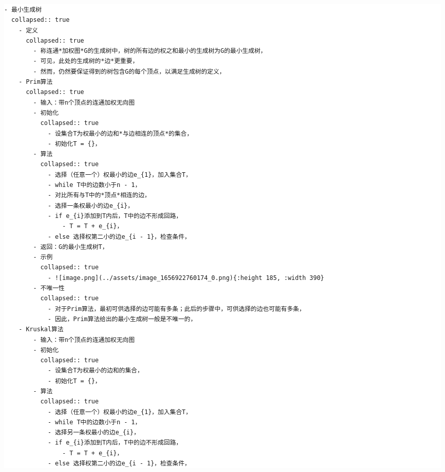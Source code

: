 	- 最小生成树
	  collapsed:: true
		- 定义
		  collapsed:: true
			- 称连通*加权图*G的生成树中，树的所有边的权之和最小的生成树为G的最小生成树，
			- 可见，此处的生成树的*边*更重要，
			- 然而，仍然要保证得到的树包含G的每个顶点，以满足生成树的定义，
		- Prim算法
		  collapsed:: true
			- 输入：带n个顶点的连通加权无向图
			- 初始化
			  collapsed:: true
				- 设集合T为权最小的边和*与边相连的顶点*的集合，
				- 初始化T = {}，
			- 算法
			  collapsed:: true
				- 选择（任意一个）权最小的边e_{1}，加入集合T，
				- while T中的边数小于n - 1，
				- 对比所有与T中的*顶点*相连的边，
				- 选择一条权最小的边e_{i}，
				- if e_{i}添加到T内后，T中的边不形成回路，
					- T = T + e_{i}，
				- else 选择权第二小的边e_{i - 1}，检查条件，
			- 返回：G的最小生成树T，
			- 示例
			  collapsed:: true
				- ![image.png](../assets/image_1656922760174_0.png){:height 185, :width 390}
			- 不唯一性
			  collapsed:: true
				- 对于Prim算法，最初可供选择的边可能有多条；此后的步骤中，可供选择的边也可能有多条，
				- 因此，Prim算法给出的最小生成树一般是不唯一的，
		- Kruskal算法
			- 输入：带n个顶点的连通加权无向图
			- 初始化
			  collapsed:: true
				- 设集合T为权最小的边和的集合，
				- 初始化T = {}，
			- 算法
			  collapsed:: true
				- 选择（任意一个）权最小的边e_{1}，加入集合T，
				- while T中的边数小于n - 1，
				- 选择另一条权最小的边e_{i}，
				- if e_{i}添加到T内后，T中的边不形成回路，
					- T = T + e_{i}，
				- else 选择权第二小的边e_{i - 1}，检查条件，